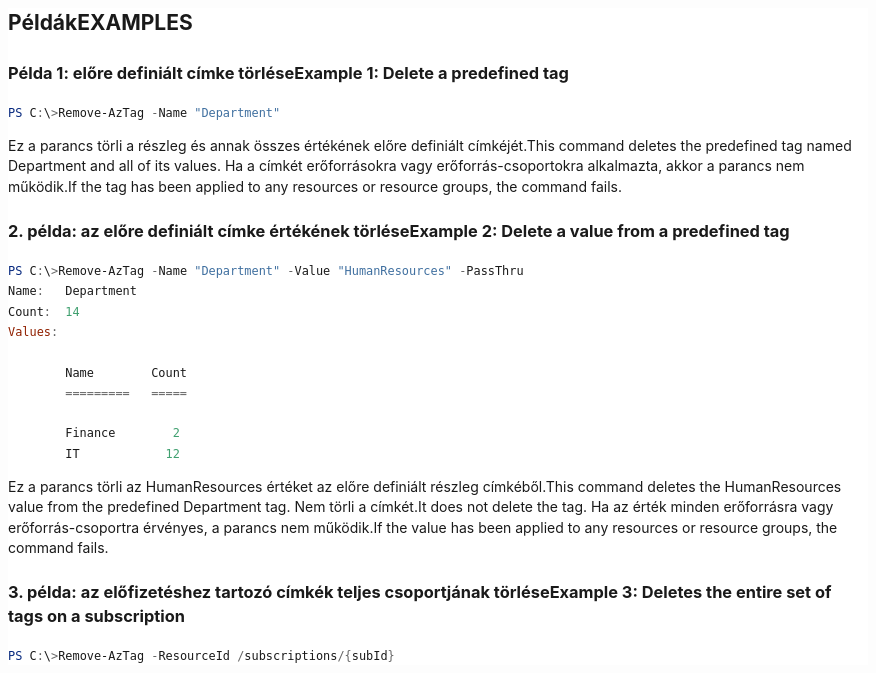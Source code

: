 ## <span data-ttu-id="192c8-116">Példák</span><span class="sxs-lookup"><span data-stu-id="192c8-116">EXAMPLES</span></span>

### <span data-ttu-id="192c8-117">Példa 1: előre definiált címke törlése</span><span class="sxs-lookup"><span data-stu-id="192c8-117">Example 1: Delete a predefined tag</span></span>
```powershell
PS C:\>Remove-AzTag -Name "Department"
```

<span data-ttu-id="192c8-118">Ez a parancs törli a részleg és annak összes értékének előre definiált címkéjét.</span><span class="sxs-lookup"><span data-stu-id="192c8-118">This command deletes the predefined tag named Department and all of its values.</span></span>
<span data-ttu-id="192c8-119">Ha a címkét erőforrásokra vagy erőforrás-csoportokra alkalmazta, akkor a parancs nem működik.</span><span class="sxs-lookup"><span data-stu-id="192c8-119">If the tag has been applied to any resources or resource groups, the command fails.</span></span>

### <span data-ttu-id="192c8-120">2. példa: az előre definiált címke értékének törlése</span><span class="sxs-lookup"><span data-stu-id="192c8-120">Example 2: Delete a value from a predefined tag</span></span>
```powershell
PS C:\>Remove-AzTag -Name "Department" -Value "HumanResources" -PassThru
Name:   Department
Count:  14
Values: 

        Name        Count
        =========   =====

        Finance        2
        IT            12
```

<span data-ttu-id="192c8-121">Ez a parancs törli az HumanResources értéket az előre definiált részleg címkéből.</span><span class="sxs-lookup"><span data-stu-id="192c8-121">This command deletes the HumanResources value from the predefined Department tag.</span></span>
<span data-ttu-id="192c8-122">Nem törli a címkét.</span><span class="sxs-lookup"><span data-stu-id="192c8-122">It does not delete the tag.</span></span>
<span data-ttu-id="192c8-123">Ha az érték minden erőforrásra vagy erőforrás-csoportra érvényes, a parancs nem működik.</span><span class="sxs-lookup"><span data-stu-id="192c8-123">If the value has been applied to any resources or resource groups, the command fails.</span></span>

### <span data-ttu-id="192c8-124">3. példa: az előfizetéshez tartozó címkék teljes csoportjának törlése</span><span class="sxs-lookup"><span data-stu-id="192c8-124">Example 3: Deletes the entire set of tags on a subscription</span></span>

```powershell
PS C:\>Remove-AzTag -ResourceId /subscriptions/{subId}
```
